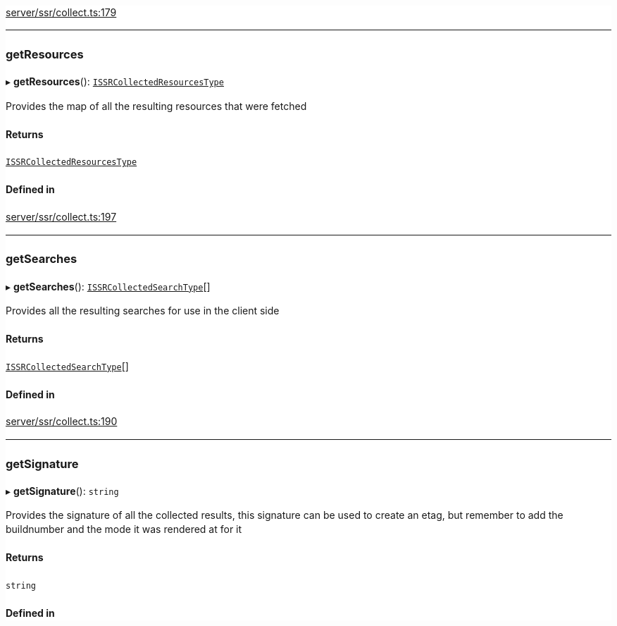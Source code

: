 [server/ssr/collect.ts:179](https://github.com/onzag/itemize/blob/73e0c39e/server/ssr/collect.ts#L179)

___

### getResources

▸ **getResources**(): [`ISSRCollectedResourcesType`](../interfaces/client_internal_providers_ssr_provider.ISSRCollectedResourcesType.md)

Provides the map of all the resulting resources that were fetched

#### Returns

[`ISSRCollectedResourcesType`](../interfaces/client_internal_providers_ssr_provider.ISSRCollectedResourcesType.md)

#### Defined in

[server/ssr/collect.ts:197](https://github.com/onzag/itemize/blob/73e0c39e/server/ssr/collect.ts#L197)

___

### getSearches

▸ **getSearches**(): [`ISSRCollectedSearchType`](../interfaces/client_internal_providers_ssr_provider.ISSRCollectedSearchType.md)[]

Provides all the resulting searches for use in the client side

#### Returns

[`ISSRCollectedSearchType`](../interfaces/client_internal_providers_ssr_provider.ISSRCollectedSearchType.md)[]

#### Defined in

[server/ssr/collect.ts:190](https://github.com/onzag/itemize/blob/73e0c39e/server/ssr/collect.ts#L190)

___

### getSignature

▸ **getSignature**(): `string`

Provides the signature of all the collected results, this signature
can be used to create an etag, but remember to add the buildnumber and
the mode it was rendered at for it

#### Returns

`string`

#### Defined in
